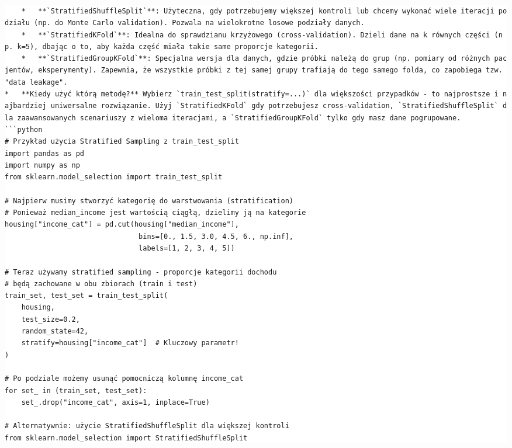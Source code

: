         *   **`StratifiedShuffleSplit`**: Użyteczna, gdy potrzebujemy większej kontroli lub chcemy wykonać wiele iteracji podziału (np. do Monte Carlo validation). Pozwala na wielokrotne losowe podziały danych.
        *   **`StratifiedKFold`**: Idealna do sprawdzianu krzyżowego (cross-validation). Dzieli dane na k równych części (np. k=5), dbając o to, aby każda część miała takie same proporcje kategorii.
        *   **`StratifiedGroupKFold`**: Specjalna wersja dla danych, gdzie próbki należą do grup (np. pomiary od różnych pacjentów, eksperymenty). Zapewnia, że wszystkie próbki z tej samej grupy trafiają do tego samego folda, co zapobiega tzw. "data leakage".
    *   **Kiedy użyć którą metodę?** Wybierz `train_test_split(stratify=...)` dla większości przypadków - to najprostsze i najbardziej uniwersalne rozwiązanie. Użyj `StratifiedKFold` gdy potrzebujesz cross-validation, `StratifiedShuffleSplit` dla zaawansowanych scenariuszy z wieloma iteracjami, a `StratifiedGroupKFold` tylko gdy masz dane pogrupowane.
    ```python
    # Przykład użycia Stratified Sampling z train_test_split
    import pandas as pd
    import numpy as np
    from sklearn.model_selection import train_test_split
    
    # Najpierw musimy stworzyć kategorię do warstwowania (stratification)
    # Ponieważ median_income jest wartością ciągłą, dzielimy ją na kategorie
    housing["income_cat"] = pd.cut(housing["median_income"],
                                    bins=[0., 1.5, 3.0, 4.5, 6., np.inf],
                                    labels=[1, 2, 3, 4, 5])
    
    # Teraz używamy stratified sampling - proporcje kategorii dochodu
    # będą zachowane w obu zbiorach (train i test)
    train_set, test_set = train_test_split(
        housing, 
        test_size=0.2, 
        random_state=42,
        stratify=housing["income_cat"]  # Kluczowy parametr!
    )
    
    # Po podziale możemy usunąć pomocniczą kolumnę income_cat
    for set_ in (train_set, test_set):
        set_.drop("income_cat", axis=1, inplace=True)
    
    # Alternatywnie: użycie StratifiedShuffleSplit dla większej kontroli
    from sklearn.model_selection import StratifiedShuffleSplit
    